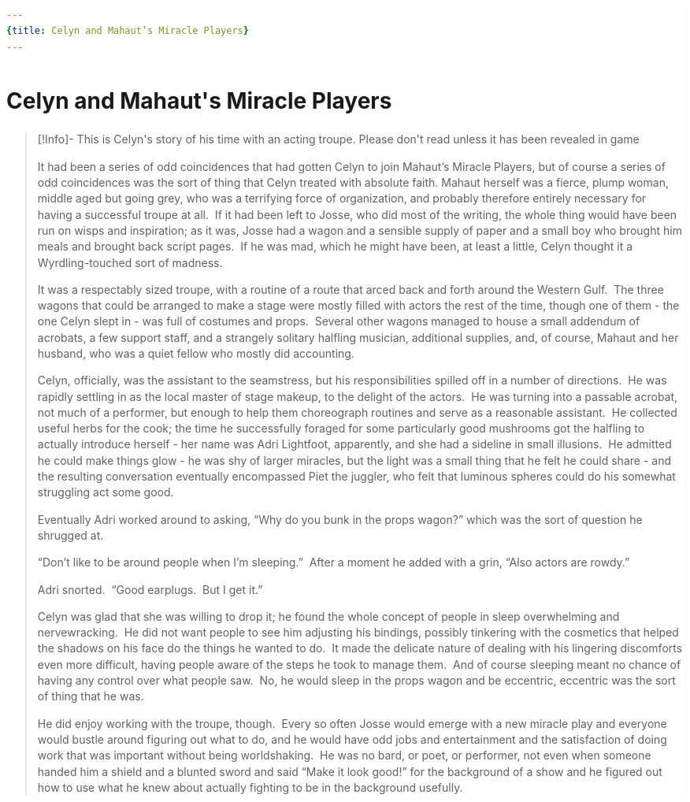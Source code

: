 ```yaml
---
{title: Celyn and Mahaut’s Miracle Players}
---
```

# Celyn and Mahaut's Miracle Players

>[!Info]- This is Celyn's story of his time with an acting troupe. Please don't read unless it has been revealed in game
>
>It had been a series of odd coincidences that had gotten Celyn to join Mahaut’s Miracle Players, but of course a series of odd coincidences was the sort of thing that Celyn treated with absolute faith. Mahaut herself was a fierce, plump woman, middle aged but going grey, who was a terrifying force of organization, and probably therefore entirely necessary for having a successful troupe at all.  If it had been left to Josse, who did most of the writing, the whole thing would have been run on wisps and inspiration; as it was, Josse had a wagon and a sensible supply of paper and a small boy who brought him meals and brought back script pages.  If he was mad, which he might have been, at least a little, Celyn thought it a Wyrdling-touched sort of madness.  
>
>It was a respectably sized troupe, with a routine of a route that arced back and forth around the Western Gulf.  The three wagons that could be arranged to make a stage were mostly filled with actors the rest of the time, though one of them - the one Celyn slept in - was full of costumes and props.  Several other wagons managed to house a small addendum of acrobats, a few support staff, and a strangely solitary halfling musician, additional supplies, and, of course, Mahaut and her husband, who was a quiet fellow who mostly did accounting.  
>
>Celyn, officially, was the assistant to the seamstress, but his responsibilities spilled off in a number of directions.  He was rapidly settling in as the local master of stage makeup, to the delight of the actors.  He was turning into a passable acrobat, not much of a performer, but enough to help them choreograph routines and serve as a reasonable assistant.  He collected useful herbs for the cook; the time he successfully foraged for some particularly good mushrooms got the halfling to actually introduce herself - her name was Adri Lightfoot, apparently, and she had a sideline in small illusions.  He admitted he could make things glow - he was shy of larger miracles, but the light was a small thing that he felt he could share - and the resulting conversation eventually encompassed Piet the juggler, who felt that luminous spheres could do his somewhat struggling act some good.  
>
>Eventually Adri worked around to asking, “Why do you bunk in the props wagon?” which was the sort of question he shrugged at.  
>
>“Don’t like to be around people when I’m sleeping.”  After a moment he added with a grin, “Also actors are rowdy.”  
>
>Adri snorted.  “Good earplugs.  But I get it.”  
>
>Celyn was glad that she was willing to drop it; he found the whole concept of people in sleep overwhelming and nervewracking.  He did not want people to see him adjusting his bindings, possibly tinkering with the cosmetics that helped the shadows on his face do the things he wanted to do.  It made the delicate nature of dealing with his lingering discomforts even more difficult, having people aware of the steps he took to manage them.  And of course sleeping meant no chance of having any control over what people saw.  No, he would sleep in the props wagon and be eccentric, eccentric was the sort of thing that he was.  
>
>He did enjoy working with the troupe, though.  Every so often Josse would emerge with a new miracle play and everyone would bustle around figuring out what to do, and he would have odd jobs and entertainment and the satisfaction of doing work that was important without being worldshaking.  He was no bard, or poet, or performer, not even when someone handed him a shield and a blunted sword and said “Make it look good!” for the background of a show and he figured out how to use what he knew about actually fighting to be in the background usefully.  
>